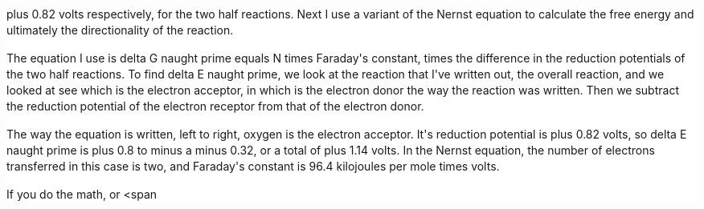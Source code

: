  <span m="414550">plus</span> <span m="414880">0.82</span> <span m="415690">volts</span>
  <span m="416470">respectively,</span> <span m="417260">for</span> <span m="417280">the</span>
  <span m="417400">two</span> <span m="417500">half</span> <span m="417940">reactions.</span>
  <span m="419660">Next</span> <span m="419980">I</span> <span m="420300">use</span>
  <span m="420580">a</span> <span m="420640">variant</span> <span m="421090">of</span>
  <span m="421150">the</span> <span m="421330">Nernst</span> <span m="421630">equation</span>
  <span m="422260">to</span> <span m="422410">calculate</span> <span m="422980">the</span>
  <span m="423100">free</span> <span m="423340">energy</span> <span m="423910">and</span>
  <span m="424060">ultimately</span> <span m="424630">the</span> <span m="424750">directionality</span>
  <span m="425680">of</span> <span m="425740">the</span> <span m="425830">reaction.</span></p><p><span
  m="426740">The</span> <span m="427060">equation</span> <span m="427540">I</span>
  <span m="427750">use</span> <span m="428260">is</span> <span m="428740">delta</span>
  <span m="429100">G</span> <span m="429310">naught</span> <span m="429580">prime</span>
  <span m="430180">equals</span> <span m="430840">N</span> <span m="431110">times</span>
  <span m="431440">Faraday's</span> <span m="431950">constant,</span> <span m="432940">times</span>
  <span m="433240">the</span> <span m="433360">difference</span> <span m="433810">in</span>
  <span m="433900">the</span> <span m="433990">reduction</span> <span m="434470">potentials</span>
  <span m="435100">of</span> <span m="435190">the</span> <span m="435280">two</span>
  <span m="435380">half</span> <span m="435790">reactions.</span> <span m="436980">To</span>
  <span m="437230">find</span> <span m="438030">delta</span> <span m="438450">E</span>
  <span m="438940">naught</span> <span m="439210">prime,</span> <span m="439960">we</span>
  <span m="440140">look</span> <span m="440380">at</span> <span m="440470">the</span>
  <span m="440590">reaction</span> <span m="441430">that</span> <span m="441550">I've</span>
  <span m="441700">written</span> <span m="442030">out,</span> <span m="442360">the</span>
  <span m="442510">overall</span> <span m="442930">reaction,</span> <span m="443740">and</span>
  <span m="443890">we</span> <span m="444070">looked</span> <span m="444340">at</span>
  <span m="444490">see</span> <span m="445360">which</span> <span m="445630">is</span>
  <span m="445780">the</span> <span m="445930">electron</span> <span m="446230">acceptor,</span>
  <span m="447550">in</span> <span m="447670">which</span> <span m="447940">is</span>
  <span m="448060">the</span> <span m="448210">electron</span> <span m="448720">donor</span>
  <span m="449680">the</span> <span m="449800">way</span> <span m="450040">the</span>
  <span m="450190">reaction</span> <span m="450880">was</span> <span m="451090">written.</span>
  <span m="452110">Then</span> <span m="452350">we</span> <span m="452500">subtract</span>
  <span m="453160">the</span> <span m="453250">reduction</span> <span m="453820">potential</span>
  <span m="454480">of</span> <span m="454630">the</span> <span m="454750">electron</span>
  <span m="455380">receptor</span> <span m="456640">from</span> <span m="456850">that</span>
  <span m="457090">of</span> <span m="457210">the</span> <span m="457330">electron</span>
  <span m="458110">donor.</span></p><p><span m="460130">The</span> <span m="460220">way</span>
  <span m="460460">the</span> <span m="460610">equation</span> <span m="461120">is</span>
  <span m="461270">written,</span> <span m="461630">left</span> <span m="461900">to</span>
  <span m="462020">right,</span> <span m="462470">oxygen</span> <span m="463070">is</span>
  <span m="463220">the</span> <span m="463340">electron</span> <span m="463625">acceptor.</span>
  <span m="464930">It's</span> <span m="465170">reduction</span> <span m="465650">potential</span>
  <span m="466310">is</span> <span m="466490">plus</span> <span m="466850">0.82</span>
  <span m="467570">volts,</span> <span m="468080">so</span> <span m="468560">delta</span>
  <span m="468980">E</span> <span m="469200">naught</span> <span m="469460">prime</span>
  <span m="469940">is</span> <span m="470210">plus</span> <span m="471080">0.8</span>
  <span m="471560">to</span> <span m="472250">minus</span> <span m="472910">a</span>
  <span m="473090">minus</span> <span m="473960">0.32,</span> <span m="475580">or</span>
  <span m="476360">a</span> <span m="476420">total</span> <span m="476870">of</span>
  <span m="477350">plus</span> <span m="478190">1.14</span> <span m="479240">volts.</span>
  <span m="480870">In</span> <span m="481010">the</span> <span m="481100">Nernst</span>
  <span m="481490">equation,</span> <span m="482270">the</span> <span m="482360">number</span>
  <span m="482630">of</span> <span m="482720">electrons</span> <span m="483230">transferred</span>
  <span m="483830">in</span> <span m="483920">this</span> <span m="484100">case</span>
  <span m="484430">is</span> <span m="484550">two,</span> <span m="484970">and</span>
  <span m="485090">Faraday's</span> <span m="485570">constant</span> <span m="486200">is</span>
  <span m="486470">96.4</span> <span m="487910">kilojoules</span> <span m="488600">per</span>
  <span m="488810">mole</span> <span m="489170">times</span> <span m="489530">volts.</span></p><p><span
  m="491340">If</span> <span m="491430">you</span> <span m="491490">do</span> <span
  m="491670">the</span> <span m="491790">math,</span> <span m="492390">or</span> <span